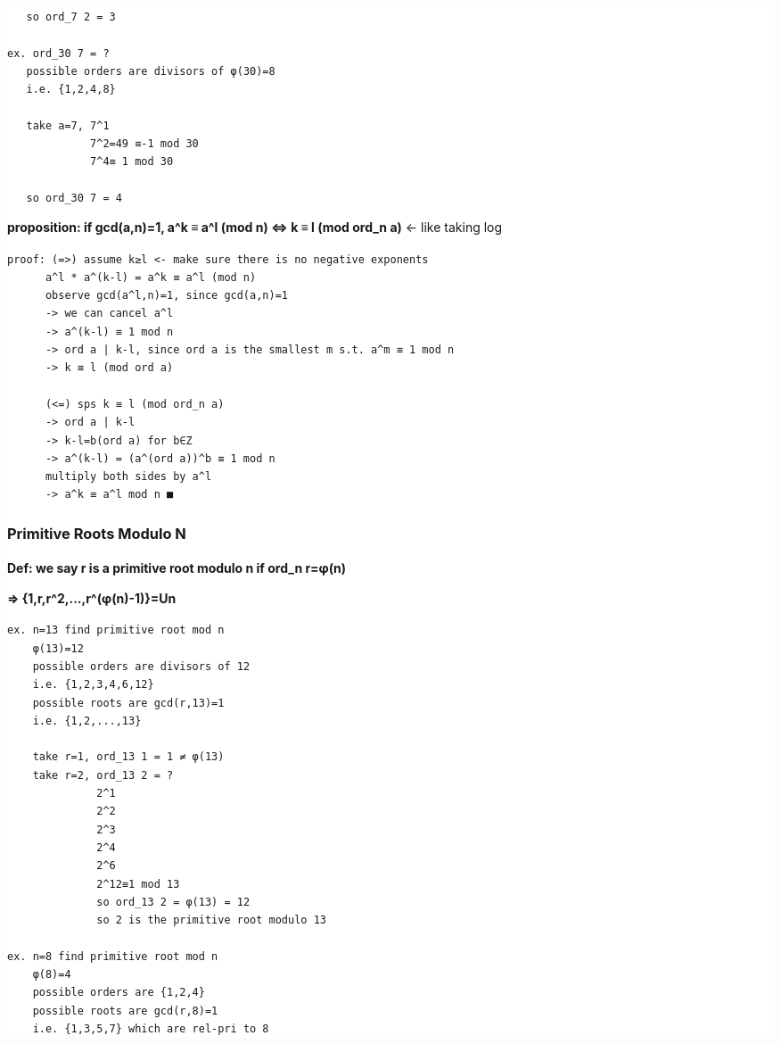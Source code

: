        so ord_7 2 = 3

    ex. ord_30 7 = ?
       possible orders are divisors of φ(30)=8
       i.e. {1,2,4,8}

       take a=7, 7^1
                 7^2=49 ≡-1 mod 30
                 7^4≡ 1 mod 30

       so ord_30 7 = 4


**proposition: if gcd(a,n)=1, a^k ≡ a^l (mod n) <=> k ≡ l (mod ord_n a)** <- like taking log

    proof: (=>) assume k≥l <- make sure there is no negative exponents  
          a^l * a^(k-l) = a^k ≡ a^l (mod n)
          observe gcd(a^l,n)=1, since gcd(a,n)=1
          -> we can cancel a^l  
          -> a^(k-l) ≡ 1 mod n  
          -> ord a | k-l, since ord a is the smallest m s.t. a^m ≡ 1 mod n  
          -> k ≡ l (mod ord a)

          (<=) sps k ≡ l (mod ord_n a)
          -> ord a | k-l
          -> k-l=b(ord a) for b∈Z
          -> a^(k-l) = (a^(ord a))^b ≡ 1 mod n
          multiply both sides by a^l  
          -> a^k ≡ a^l mod n ■



### Primitive Roots Modulo N

**Def: we say r is a primitive root modulo n if ord_n r=φ(n)**  

**=> {1,r,r^2,...,r^(φ(n)-1)}=Un**

    ex. n=13 find primitive root mod n  
        φ(13)=12  
        possible orders are divisors of 12
        i.e. {1,2,3,4,6,12}
        possible roots are gcd(r,13)=1  
        i.e. {1,2,...,13}

        take r=1, ord_13 1 = 1 ≠ φ(13)
        take r=2, ord_13 2 = ?
                  2^1
                  2^2
                  2^3
                  2^4
                  2^6
                  2^12≡1 mod 13
                  so ord_13 2 = φ(13) = 12
                  so 2 is the primitive root modulo 13

    ex. n=8 find primitive root mod n
        φ(8)=4
        possible orders are {1,2,4}
        possible roots are gcd(r,8)=1
        i.e. {1,3,5,7} which are rel-pri to 8  
